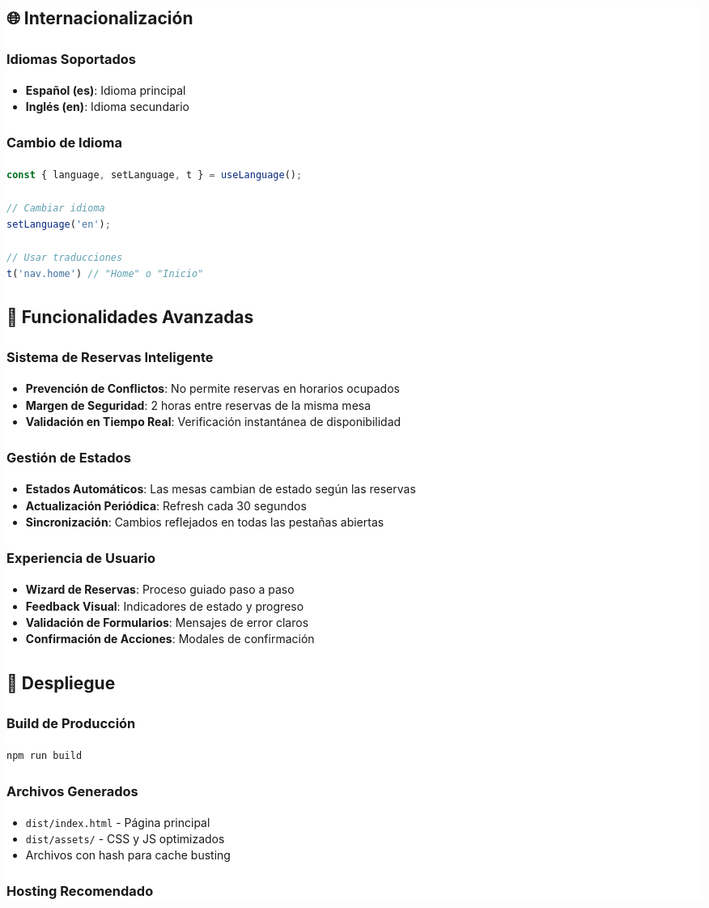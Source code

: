 ## 🌐 Internacionalización

### Idiomas Soportados
- **Español (es)**: Idioma principal
- **Inglés (en)**: Idioma secundario

### Cambio de Idioma
```typescript
const { language, setLanguage, t } = useLanguage();

// Cambiar idioma
setLanguage('en');

// Usar traducciones
t('nav.home') // "Home" o "Inicio"
```

## 📱 Funcionalidades Avanzadas

### Sistema de Reservas Inteligente
- **Prevención de Conflictos**: No permite reservas en horarios ocupados
- **Margen de Seguridad**: 2 horas entre reservas de la misma mesa
- **Validación en Tiempo Real**: Verificación instantánea de disponibilidad

### Gestión de Estados
- **Estados Automáticos**: Las mesas cambian de estado según las reservas
- **Actualización Periódica**: Refresh cada 30 segundos
- **Sincronización**: Cambios reflejados en todas las pestañas abiertas

### Experiencia de Usuario
- **Wizard de Reservas**: Proceso guiado paso a paso
- **Feedback Visual**: Indicadores de estado y progreso
- **Validación de Formularios**: Mensajes de error claros
- **Confirmación de Acciones**: Modales de confirmación

## 🚀 Despliegue

### Build de Producción
```bash
npm run build
```

### Archivos Generados
- `dist/index.html` - Página principal
- `dist/assets/` - CSS y JS optimizados
- Archivos con hash para cache busting

### Hosting Recomendado
